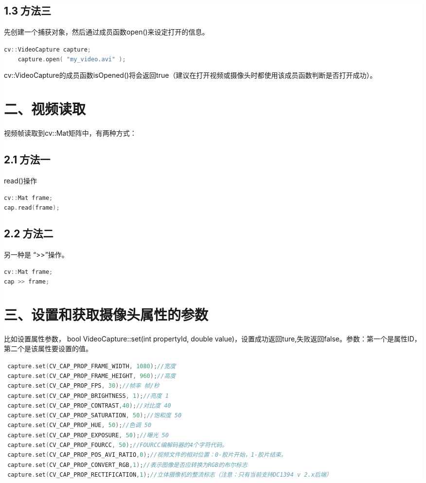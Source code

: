 ## 1.3 方法三

先创建一个捕获对象，然后通过成员函数open()来设定打开的信息。

```c++
cv::VideoCapture capture;
    capture.open( "my_video.avi" );
```

cv::VideoCapture的成员函数isOpened()将会返回true（建议在打开视频或摄像头时都使用该成员函数判断是否打开成功）。

# 二、视频读取

视频帧读取到cv::Mat矩阵中，有两种方式：

## 2.1 方法一

read()操作
```c++
cv::Mat frame;
cap.read(frame); 
```

## 2.2 方法二

另一种是 “>>”操作。

```c++
cv::Mat frame;
cap >> frame; 
```

# 三、设置和获取摄像头属性的参数

比如设置属性参数， bool VideoCapture::set(int propertyId, double value)，设置成功返回ture,失败返回false。参数：第一个是属性ID，第二个是该属性要设置的值。

```c++
 capture.set(CV_CAP_PROP_FRAME_WIDTH, 1080);//宽度 
 capture.set(CV_CAP_PROP_FRAME_HEIGHT, 960);//高度
 capture.set(CV_CAP_PROP_FPS, 30);//帧率 帧/秒
 capture.set(CV_CAP_PROP_BRIGHTNESS, 1);//亮度 1
 capture.set(CV_CAP_PROP_CONTRAST,40);//对比度 40
 capture.set(CV_CAP_PROP_SATURATION, 50);//饱和度 50
 capture.set(CV_CAP_PROP_HUE, 50);//色调 50
 capture.set(CV_CAP_PROP_EXPOSURE, 50);//曝光 50
 capture.set(CV_CAP_PROP_FOURCC, 50);//FOURCC编解码器的4个字符代码。
 capture.set(CV_CAP_PROP_POS_AVI_RATIO,0);//视频文件的相对位置：0-胶片开始，1-胶片结束。
 capture.set(CV_CAP_PROP_CONVERT_RGB,1);//表示图像是否应转换为RGB的布尔标志
 capture.set(CV_CAP_PROP_RECTIFICATION,1);//立体摄像机的整流标志（注意：只有当前支持DC1394 v 2.x后端）
```
